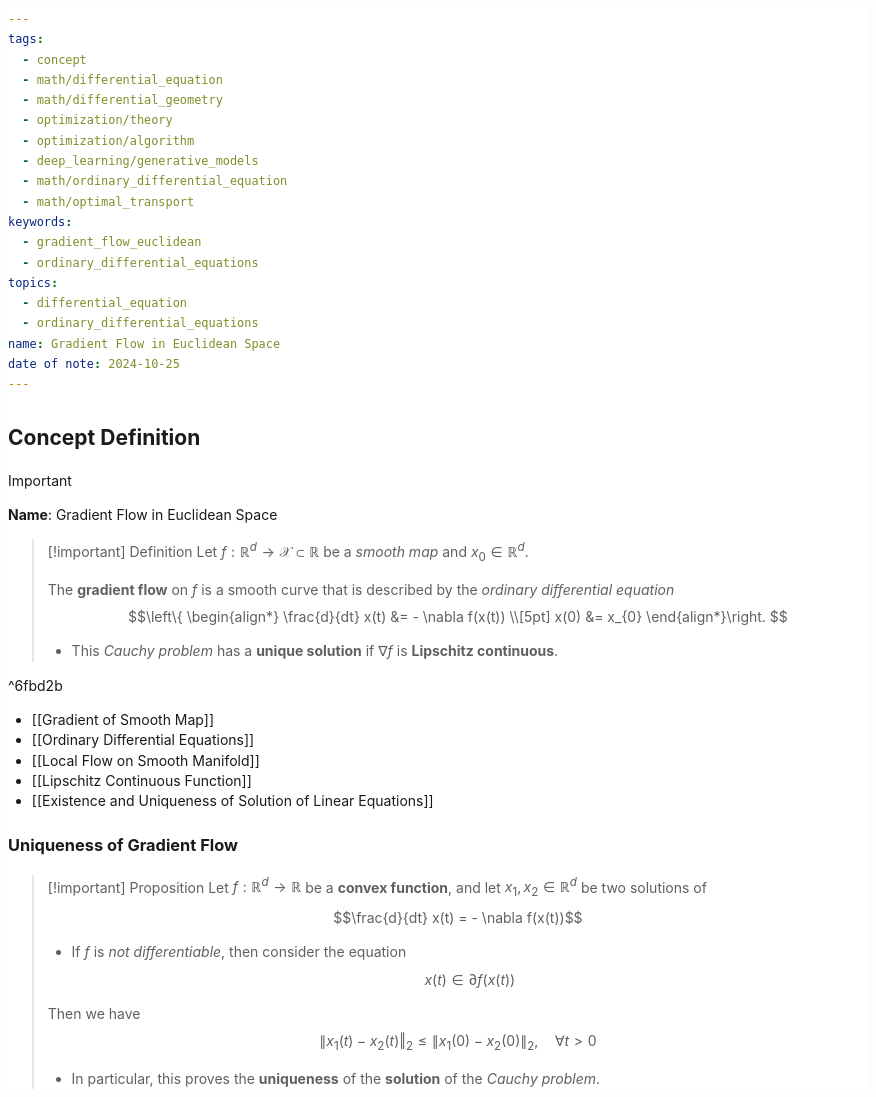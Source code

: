 ```yaml
---
tags:
  - concept
  - math/differential_equation
  - math/differential_geometry
  - optimization/theory
  - optimization/algorithm
  - deep_learning/generative_models
  - math/ordinary_differential_equation
  - math/optimal_transport
keywords:
  - gradient_flow_euclidean
  - ordinary_differential_equations
topics:
  - differential_equation
  - ordinary_differential_equations
name: Gradient Flow in Euclidean Space
date of note: 2024-10-25
---
```


## Concept Definition

>[!important]
>**Name**: Gradient Flow in Euclidean Space


>[!important] Definition
>Let $f: \mathbb{R}^d \to \mathcal{X} \subset \mathbb{R}$ be a *smooth map* and $x_{0}\in \mathbb{R}^{d}$. 
>
>The **gradient flow** on $f$ is a smooth curve that is described by the *ordinary differential equation*
>$$\left\{
>\begin{align*}
>\frac{d}{dt} x(t) &= - \nabla f(x(t)) \\[5pt]
>x(0) &= x_{0}
>\end{align*}\right.
>$$
>- This *Cauchy problem* has a **unique solution** if $\nabla f$ is **Lipschitz continuous**.

^6fbd2b

- [[Gradient of Smooth Map]]
- [[Ordinary Differential Equations]]
- [[Local Flow on Smooth Manifold]]
- [[Lipschitz Continuous Function]]
- [[Existence and Uniqueness of Solution of Linear Equations]]

### Uniqueness of Gradient Flow

>[!important] Proposition
>Let $f: \mathbb{R}^{d} \to \mathbb{R}$ be a **convex function**, and let $x_{1}, x_{2}\in \mathbb{R}^{d}$ be two solutions of $$\frac{d}{dt} x(t) = - \nabla f(x(t))$$
>- If $f$ is *not differentiable*,  then consider the equation $$x(t) \in \partial f(x(t))$$
>
>Then we have $$\lVert x_{1}(t) - x_{2}(t)\Vert_{2} \le \lVert x_{1}(0) - x_{2}(0) \rVert_{2}, \quad \forall t >0   $$
>
>- In particular, this proves the **uniqueness** of the **solution** of the *Cauchy problem*.
